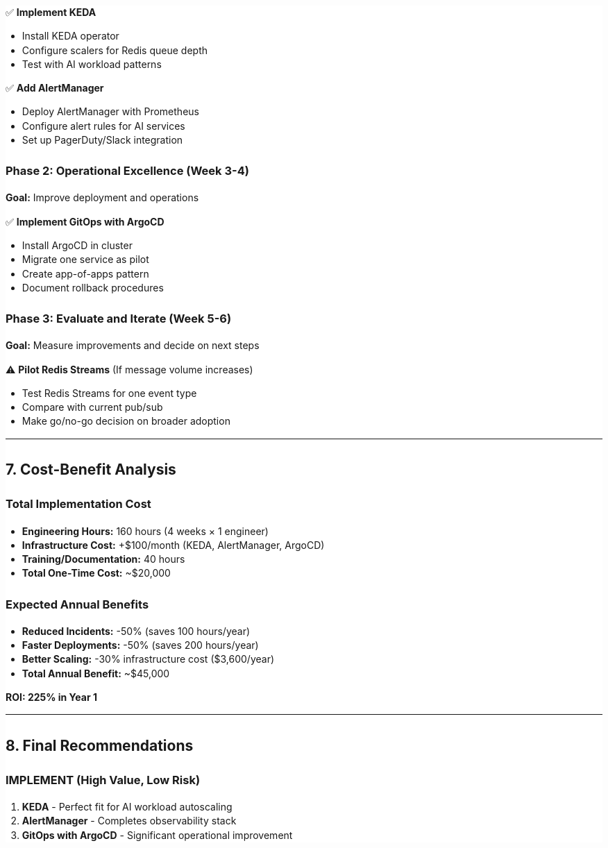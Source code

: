 ✅ **Implement KEDA**
- Install KEDA operator
- Configure scalers for Redis queue depth
- Test with AI workload patterns

✅ **Add AlertManager**
- Deploy AlertManager with Prometheus
- Configure alert rules for AI services
- Set up PagerDuty/Slack integration

### Phase 2: Operational Excellence (Week 3-4)
**Goal:** Improve deployment and operations

✅ **Implement GitOps with ArgoCD**
- Install ArgoCD in cluster
- Migrate one service as pilot
- Create app-of-apps pattern
- Document rollback procedures

### Phase 3: Evaluate and Iterate (Week 5-6)
**Goal:** Measure improvements and decide on next steps

⚠️ **Pilot Redis Streams** (If message volume increases)
- Test Redis Streams for one event type
- Compare with current pub/sub
- Make go/no-go decision on broader adoption

---

## 7. Cost-Benefit Analysis

### Total Implementation Cost
- **Engineering Hours:** 160 hours (4 weeks × 1 engineer)
- **Infrastructure Cost:** +$100/month (KEDA, AlertManager, ArgoCD)
- **Training/Documentation:** 40 hours
- **Total One-Time Cost:** ~$20,000

### Expected Annual Benefits
- **Reduced Incidents:** -50% (saves 100 hours/year)
- **Faster Deployments:** -50% (saves 200 hours/year)
- **Better Scaling:** -30% infrastructure cost ($3,600/year)
- **Total Annual Benefit:** ~$45,000

**ROI: 225% in Year 1**

---

## 8. Final Recommendations

### IMPLEMENT (High Value, Low Risk)
1. **KEDA** - Perfect fit for AI workload autoscaling
2. **AlertManager** - Completes observability stack
3. **GitOps with ArgoCD** - Significant operational improvement
